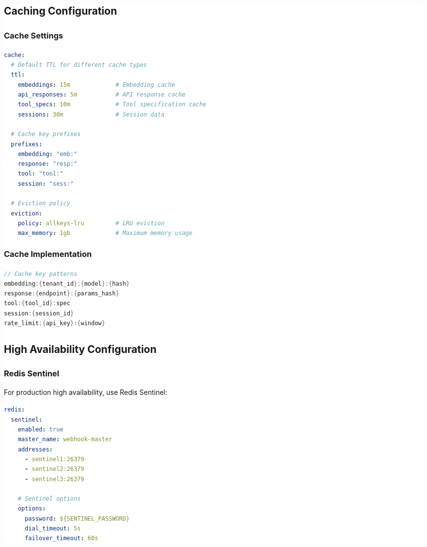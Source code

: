 ## Caching Configuration

### Cache Settings

```yaml
cache:
  # Default TTL for different cache types
  ttl:
    embeddings: 15m             # Embedding cache
    api_responses: 5m           # API response cache
    tool_specs: 10m             # Tool specification cache
    sessions: 30m               # Session data
    
  # Cache key prefixes
  prefixes:
    embedding: "emb:"
    response: "resp:"
    tool: "tool:"
    session: "sess:"
    
  # Eviction policy
  eviction:
    policy: allkeys-lru         # LRU eviction
    max_memory: 1gb             # Maximum memory usage
```

### Cache Implementation

```go
// Cache key patterns
embedding:{tenant_id}:{model}:{hash}
response:{endpoint}:{params_hash}
tool:{tool_id}:spec
session:{session_id}
rate_limit:{api_key}:{window}
```

## High Availability Configuration

### Redis Sentinel

For production high availability, use Redis Sentinel:

```yaml
redis:
  sentinel:
    enabled: true
    master_name: webhook-master
    addresses:
      - sentinel1:26379
      - sentinel2:26379
      - sentinel3:26379
    
    # Sentinel options
    options:
      password: ${SENTINEL_PASSWORD}
      dial_timeout: 5s
      failover_timeout: 60s
```

